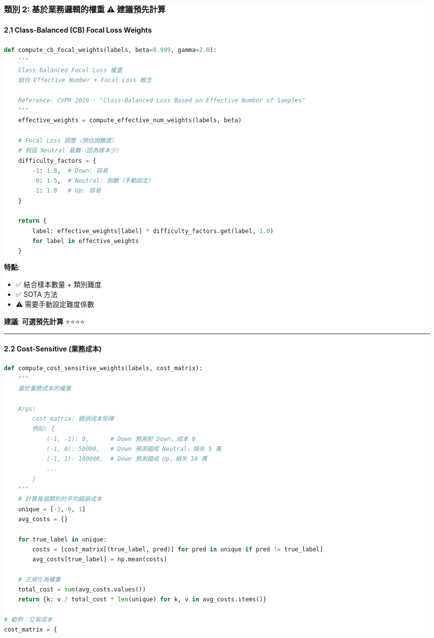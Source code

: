 ### 類別 2: 基於業務邏輯的權重 ⚠️ 建議預先計算

#### 2.1 Class-Balanced (CB) Focal Loss Weights
```python
def compute_cb_focal_weights(labels, beta=0.999, gamma=2.0):
    """
    Class-Balanced Focal Loss 權重
    結合 Effective Number + Focal Loss 概念

    Reference: CVPR 2019 - "Class-Balanced Loss Based on Effective Number of Samples"
    """
    effective_weights = compute_effective_num_weights(labels, beta)

    # Focal Loss 調整（預估困難度）
    # 假設 Neutral 最難（因為樣本少）
    difficulty_factors = {
        -1: 1.0,  # Down: 容易
         0: 1.5,  # Neutral: 困難（手動設定）
         1: 1.0   # Up: 容易
    }

    return {
        label: effective_weights[label] * difficulty_factors.get(label, 1.0)
        for label in effective_weights
    }
```

**特點**:
- ✅ 結合樣本數量 + 類別難度
- ✅ SOTA 方法
- ⚠️ 需要手動設定難度係數

**建議**: **可選預先計算** ⭐⭐⭐⭐

---

#### 2.2 Cost-Sensitive (業務成本)
```python
def compute_cost_sensitive_weights(labels, cost_matrix):
    """
    基於業務成本的權重

    Args:
        cost_matrix: 錯誤成本矩陣
        例如: {
            (-1, -1): 0,      # Down 預測對 Down，成本 0
            (-1, 0): 50000,   # Down 預測錯成 Neutral，損失 5 萬
            (-1, 1): 100000,  # Down 預測錯成 Up，損失 10 萬
            ...
        }
    """
    # 計算每個類別的平均錯誤成本
    unique = [-1, 0, 1]
    avg_costs = {}

    for true_label in unique:
        costs = [cost_matrix[(true_label, pred)] for pred in unique if pred != true_label]
        avg_costs[true_label] = np.mean(costs)

    # 正規化為權重
    total_cost = sum(avg_costs.values())
    return {k: v / total_cost * len(unique) for k, v in avg_costs.items()}

# 範例：交易成本
cost_matrix = {
```